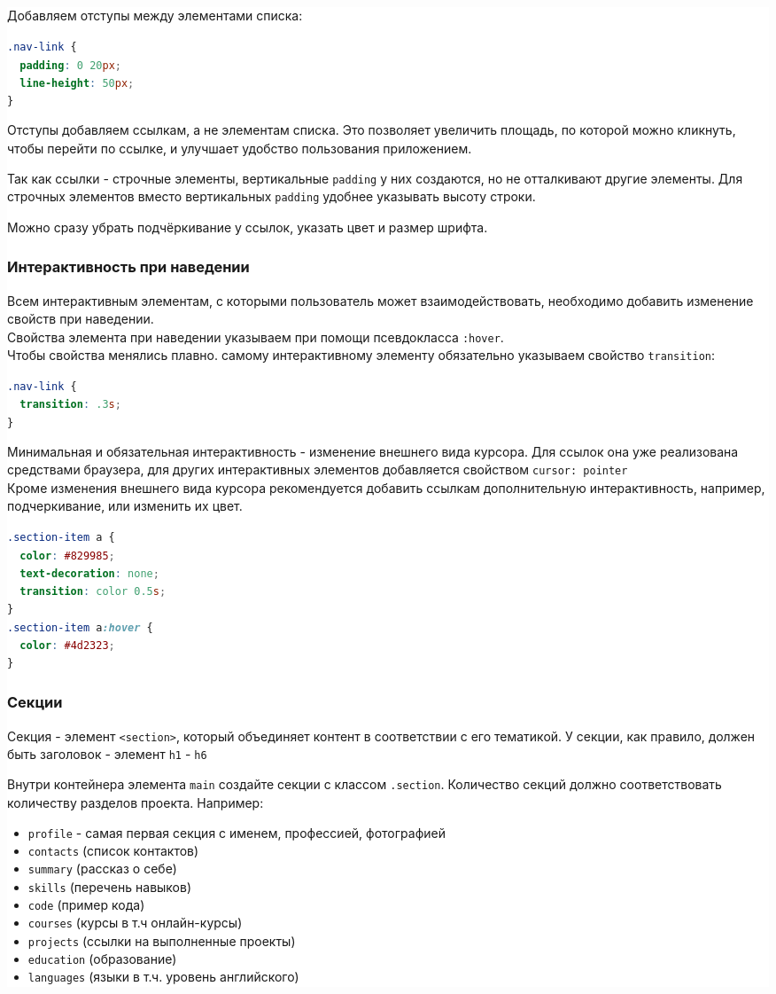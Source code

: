 Добавляем отступы между элементами списка:

```css
.nav-link {
  padding: 0 20px;
  line-height: 50px;
}
```

Отступы добавляем ссылкам, а не элементам списка. Это позволяет увеличить площадь, по которой можно кликнуть, чтобы перейти по ссылке, и улучшает удобство пользования приложением.

Так как ссылки - строчные элементы, вертикальные `padding` у них создаются, но не отталкивают другие элементы. Для строчных элементов вместо вертикальных `padding` удобнее указывать высоту строки. 

Можно сразу убрать подчёркивание у ссылок, указать цвет и размер шрифта.


### Интерактивность при наведении
Всем интерактивным элементам, с которыми пользователь может взаимодействовать, необходимо добавить изменение свойств при наведении.  
Свойства элемента при наведении указываем при помощи псевдокласса `:hover`.  
Чтобы свойства менялись плавно. самому интерактивному элементу обязательно указываем свойство `transition`:  
```css
.nav-link {
  transition: .3s;
}
```  
Минимальная и обязательная интерактивность - изменение внешнего вида курсора. Для ссылок она уже реализована средствами браузера, для других интерактивных элементов добавляется свойством `cursor: pointer`  
Кроме изменения внешнего вида курсора рекомендуется добавить ссылкам дополнительную интерактивность, например, подчеркивание, или изменить их цвет.  
```css
.section-item a {
  color: #829985;
  text-decoration: none;  
  transition: color 0.5s;
}
.section-item a:hover {
  color: #4d2323;
}
``` 

### Секции
Секция - элемент `<section>`, который объединяет контент в соответствии с его тематикой. У секции, как правило, должен быть заголовок - элемент `h1` - `h6`

Внутри контейнера элемента `main` создайте секции с классом `.section`. Количество секций должно соответствовать количеству разделов проекта. Например:
- `profile` - самая первая секция с именем, профессией, фотографией
- `contacts` (список контактов)
- `summary` (рассказ о себе)
- `skills` (перечень навыков)
- `code` (пример кода)
- `courses` (курсы в т.ч онлайн-курсы)
- `projects` (ссылки на выполненные проекты)
- `education` (образование)
- `languages` (языки в т.ч. уровень английского)
